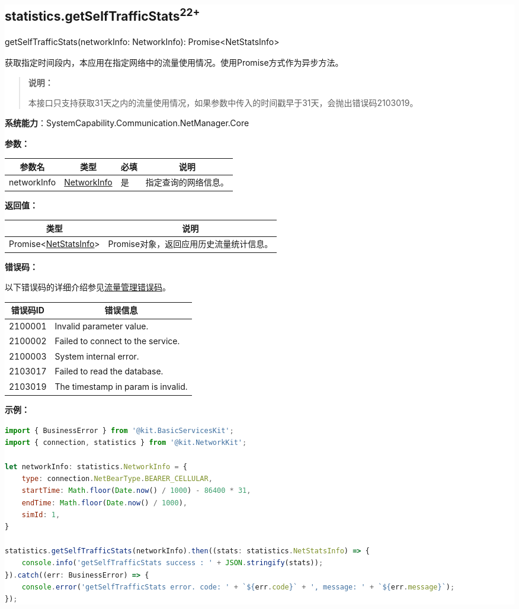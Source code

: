 ## statistics.getSelfTrafficStats<sup>22+</sup>

getSelfTrafficStats(networkInfo: NetworkInfo): Promise\<NetStatsInfo\>

获取指定时间段内，本应用在指定网络中的流量使用情况。使用Promise方式作为异步方法。

> **说明：**
>
>本接口只支持获取31天之内的流量使用情况，如果参数中传入的时间戳早于31天，会抛出错误码2103019。

**系统能力**：SystemCapability.Communication.NetManager.Core

**参数：**

| 参数名 | 类型   | 必填 | 说明                                     |
| ------ | ------ | ---- | ---------------------------------------- |
| networkInfo | [NetworkInfo](#networkinfo22) | 是   | 指定查询的网络信息。 |

**返回值：**

| 类型             | 说明                                                         |
| ---------------- | ------------------------------------------------------------ |
| Promise\<[NetStatsInfo](#netstatsinfo22)> | Promise对象，返回应用历史流量统计信息。 |

**错误码：**

以下错误码的详细介绍参见[流量管理错误码](errorcode-net-statistics.md)。

| 错误码ID | 错误信息                                     |
| --------- | -------------------------------------------- |
| 2100001   | Invalid parameter value.                     |
| 2100002   | Failed to connect to the service.            |
| 2100003   | System internal error.                       |
| 2103017   | Failed to read the database.                      |
| 2103019   | The timestamp in param is invalid.                      |

**示例：**

```js
import { BusinessError } from '@kit.BasicServicesKit';
import { connection, statistics } from '@kit.NetworkKit';

let networkInfo: statistics.NetworkInfo = {
    type: connection.NetBearType.BEARER_CELLULAR,
    startTime: Math.floor(Date.now() / 1000) - 86400 * 31,
    endTime: Math.floor(Date.now() / 1000),
    simId: 1,
}

statistics.getSelfTrafficStats(networkInfo).then((stats: statistics.NetStatsInfo) => {
    console.info('getSelfTrafficStats success : ' + JSON.stringify(stats));
}).catch((err: BusinessError) => {
    console.error('getSelfTrafficStats error. code: ' + `${err.code}` + ', message: ' + `${err.message}`);
});
```
